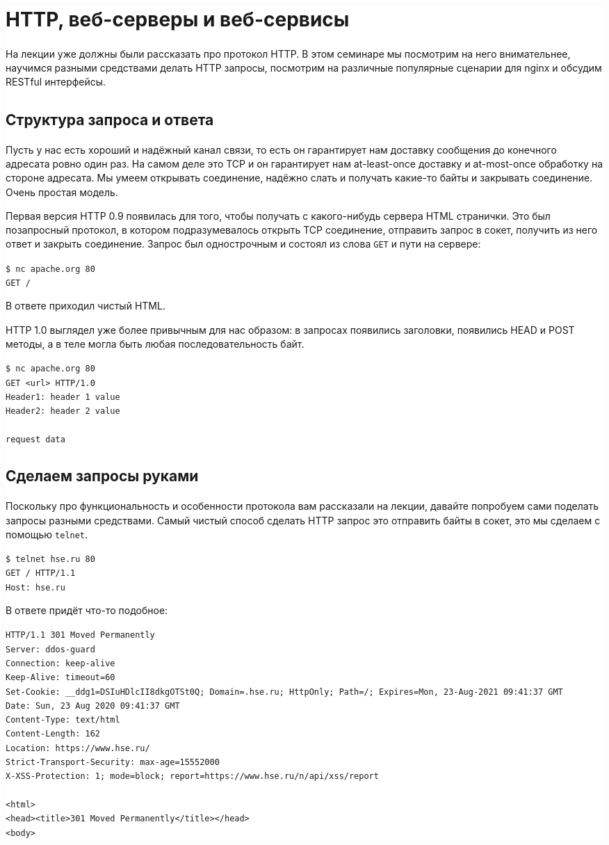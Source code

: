 # HTTP, веб-серверы и веб-сервисы

На лекции уже должны были рассказать про протокол HTTP. В этом семинаре мы посмотрим на него внимательнее, научимся разными средствами делать HTTP запросы, посмотрим на различные популярные сценарии для nginx и обсудим RESTful интерфейсы.

## Структура запроса и ответа

Пусть у нас есть хороший и надёжный канал связи, то есть он гарантирует нам доставку сообщения до конечного адресата ровно один раз. На самом деле это TCP и он гарантирует нам at-least-once доставку и at-most-once обработку на стороне адресата. Мы умеем открывать соединение, надёжно слать и получать какие-то байты и закрывать соединение. Очень простая модель.

Первая версия HTTP 0.9 появилась для того, чтобы получать с какого-нибудь сервера HTML странички. Это был позапросный протокол, в котором подразумевалось открыть TCP соединение, отправить запрос в сокет, получить из него ответ и закрыть соединение. Запрос был однострочным и состоял из слова `GET` и пути на сервере:

```http
$ nc apache.org 80
GET /
```

В ответе приходил чистый HTML.

HTTP 1.0 выглядел уже более привычным для нас образом: в запросах появились заголовки, появились HEAD и POST методы, а в теле могла быть любая последовательность байт.

```http
$ nc apache.org 80
GET <url> HTTP/1.0
Header1: header 1 value
Header2: header 2 value

request data
```

## Сделаем запросы руками

Поскольку про функциональность и особенности протокола вам рассказали на лекции, давайте попробуем сами поделать запросы разными средствами. Самый чистый способ сделать HTTP запрос это отправить байты в сокет, это мы сделаем с помощью `telnet`.

```http
$ telnet hse.ru 80
GET / HTTP/1.1
Host: hse.ru
```

В ответе придёт что-то подобное:
```http
HTTP/1.1 301 Moved Permanently
Server: ddos-guard
Connection: keep-alive
Keep-Alive: timeout=60
Set-Cookie: __ddg1=DSIuHDlcII8dkgOTSt0Q; Domain=.hse.ru; HttpOnly; Path=/; Expires=Mon, 23-Aug-2021 09:41:37 GMT
Date: Sun, 23 Aug 2020 09:41:37 GMT
Content-Type: text/html
Content-Length: 162
Location: https://www.hse.ru/
Strict-Transport-Security: max-age=15552000
X-XSS-Protection: 1; mode=block; report=https://www.hse.ru/n/api/xss/report

<html>
<head><title>301 Moved Permanently</title></head>
<body>
```